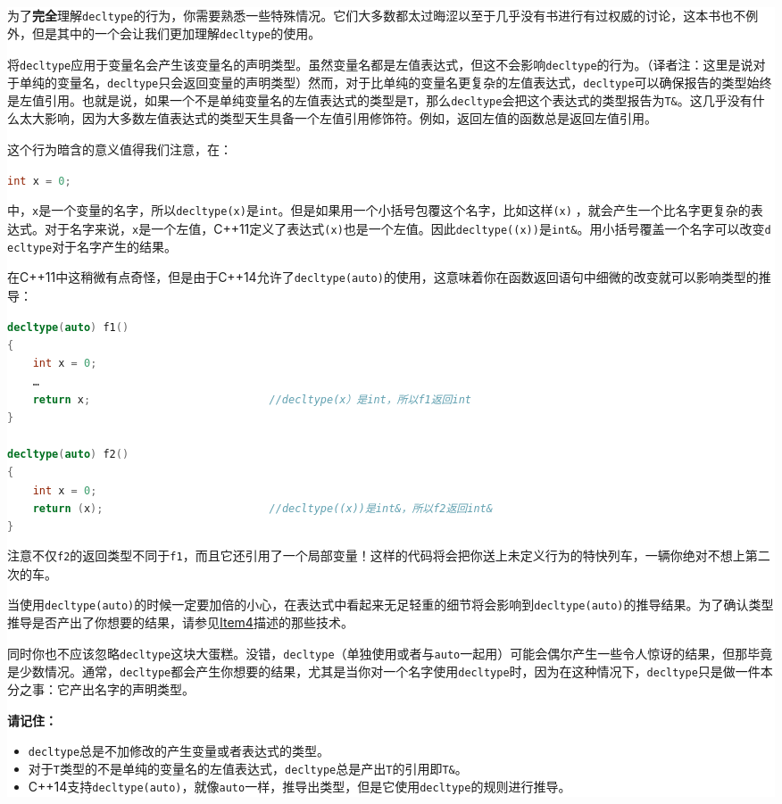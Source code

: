 为了**完全**理解`decltype`的行为，你需要熟悉一些特殊情况。它们大多数都太过晦涩以至于几乎没有书进行有过权威的讨论，这本书也不例外，但是其中的一个会让我们更加理解`decltype`的使用。

将`decltype`应用于变量名会产生该变量名的声明类型。虽然变量名都是左值表达式，但这不会影响`decltype`的行为。（译者注：这里是说对于单纯的变量名，`decltype`只会返回变量的声明类型）然而，对于比单纯的变量名更复杂的左值表达式，`decltype`可以确保报告的类型始终是左值引用。也就是说，如果一个不是单纯变量名的左值表达式的类型是`T`，那么`decltype`会把这个表达式的类型报告为`T&`。这几乎没有什么太大影响，因为大多数左值表达式的类型天生具备一个左值引用修饰符。例如，返回左值的函数总是返回左值引用。

这个行为暗含的意义值得我们注意，在：
````cpp
int x = 0;
````
中，`x`是一个变量的名字，所以`decltype(x)`是`int`。但是如果用一个小括号包覆这个名字，比如这样`(x)` ，就会产生一个比名字更复杂的表达式。对于名字来说，`x`是一个左值，C++11定义了表达式`(x)`也是一个左值。因此`decltype((x))`是`int&`。用小括号覆盖一个名字可以改变`decltype`对于名字产生的结果。

在C++11中这稍微有点奇怪，但是由于C++14允许了`decltype(auto)`的使用，这意味着你在函数返回语句中细微的改变就可以影响类型的推导：
````cpp
decltype(auto) f1()
{
    int x = 0;
    …
    return x;                            //decltype(x）是int，所以f1返回int
}

decltype(auto) f2()
{
    int x = 0;
    return (x);                          //decltype((x))是int&，所以f2返回int&
}
````
注意不仅`f2`的返回类型不同于`f1`，而且它还引用了一个局部变量！这样的代码将会把你送上未定义行为的特快列车，一辆你绝对不想上第二次的车。

当使用`decltype(auto)`的时候一定要加倍的小心，在表达式中看起来无足轻重的细节将会影响到`decltype(auto)`的推导结果。为了确认类型推导是否产出了你想要的结果，请参见[Item4](1.DeducingTypes/item4.md)描述的那些技术。

同时你也不应该忽略`decltype`这块大蛋糕。没错，`decltype`（单独使用或者与`auto`一起用）可能会偶尔产生一些令人惊讶的结果，但那毕竟是少数情况。通常，`decltype`都会产生你想要的结果，尤其是当你对一个名字使用`decltype`时，因为在这种情况下，`decltype`只是做一件本分之事：它产出名字的声明类型。

**请记住：**

+ `decltype`总是不加修改的产生变量或者表达式的类型。
+ 对于`T`类型的不是单纯的变量名的左值表达式，`decltype`总是产出`T`的引用即`T&`。
+ C++14支持`decltype(auto)`，就像`auto`一样，推导出类型，但是它使用`decltype`的规则进行推导。

